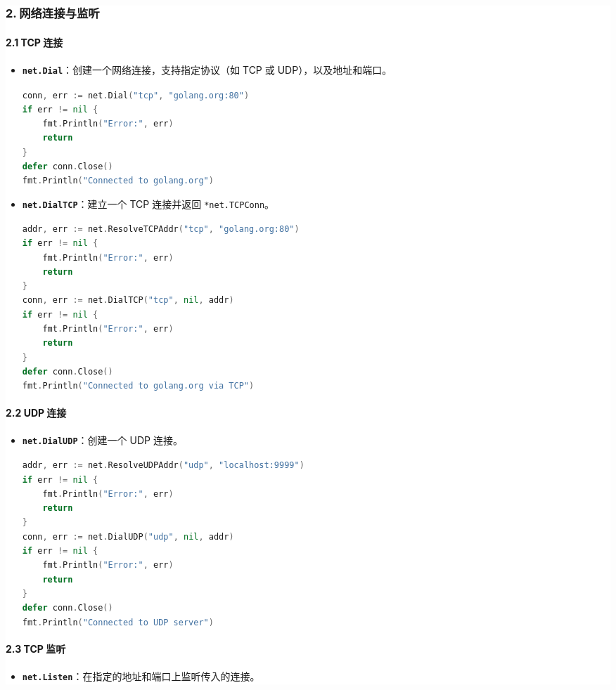 ### 2. 网络连接与监听

#### 2.1 TCP 连接

- **`net.Dial`**：创建一个网络连接，支持指定协议（如 TCP 或 UDP），以及地址和端口。

  ```go
  conn, err := net.Dial("tcp", "golang.org:80")
  if err != nil {
      fmt.Println("Error:", err)
      return
  }
  defer conn.Close()
  fmt.Println("Connected to golang.org")
  ```

- **`net.DialTCP`**：建立一个 TCP 连接并返回 `*net.TCPConn`。

  ```go
  addr, err := net.ResolveTCPAddr("tcp", "golang.org:80")
  if err != nil {
      fmt.Println("Error:", err)
      return
  }
  conn, err := net.DialTCP("tcp", nil, addr)
  if err != nil {
      fmt.Println("Error:", err)
      return
  }
  defer conn.Close()
  fmt.Println("Connected to golang.org via TCP")
  ```

#### 2.2 UDP 连接

- **`net.DialUDP`**：创建一个 UDP 连接。

  ```go
  addr, err := net.ResolveUDPAddr("udp", "localhost:9999")
  if err != nil {
      fmt.Println("Error:", err)
      return
  }
  conn, err := net.DialUDP("udp", nil, addr)
  if err != nil {
      fmt.Println("Error:", err)
      return
  }
  defer conn.Close()
  fmt.Println("Connected to UDP server")
  ```

#### 2.3 TCP 监听

- **`net.Listen`**：在指定的地址和端口上监听传入的连接。
